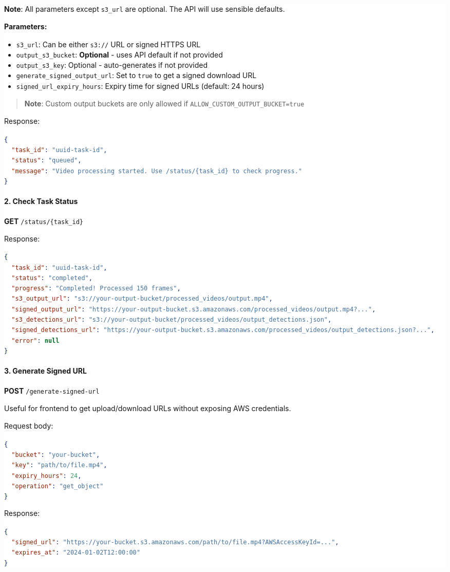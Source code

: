 **Note**: All parameters except `s3_url` are optional. The API will use sensible defaults.

**Parameters:**
- `s3_url`: Can be either `s3://` URL or signed HTTPS URL
- `output_s3_bucket`: **Optional** - uses API default if not provided
- `output_s3_key`: Optional - auto-generates if not provided
- `generate_signed_output_url`: Set to `true` to get a signed download URL
- `signed_url_expiry_hours`: Expiry time for signed URLs (default: 24 hours)

> **Note**: Custom output buckets are only allowed if `ALLOW_CUSTOM_OUTPUT_BUCKET=true`

Response:
```json
{
  "task_id": "uuid-task-id",
  "status": "queued",
  "message": "Video processing started. Use /status/{task_id} to check progress."
}
```

#### 2. Check Task Status
**GET** `/status/{task_id}`

Response:
```json
{
  "task_id": "uuid-task-id",
  "status": "completed",
  "progress": "Completed! Processed 150 frames",
  "s3_output_url": "s3://your-output-bucket/processed_videos/output.mp4",
  "signed_output_url": "https://your-output-bucket.s3.amazonaws.com/processed_videos/output.mp4?...",
  "s3_detections_url": "s3://your-output-bucket/processed_videos/output_detections.json",
  "signed_detections_url": "https://your-output-bucket.s3.amazonaws.com/processed_videos/output_detections.json?...",
  "error": null
}
```

#### 3. Generate Signed URL
**POST** `/generate-signed-url`

Useful for frontend to get upload/download URLs without exposing AWS credentials.

Request body:
```json
{
  "bucket": "your-bucket",
  "key": "path/to/file.mp4",
  "expiry_hours": 24,
  "operation": "get_object"
}
```

Response:
```json
{
  "signed_url": "https://your-bucket.s3.amazonaws.com/path/to/file.mp4?AWSAccessKeyId=...",
  "expires_at": "2024-01-02T12:00:00"
}
```
